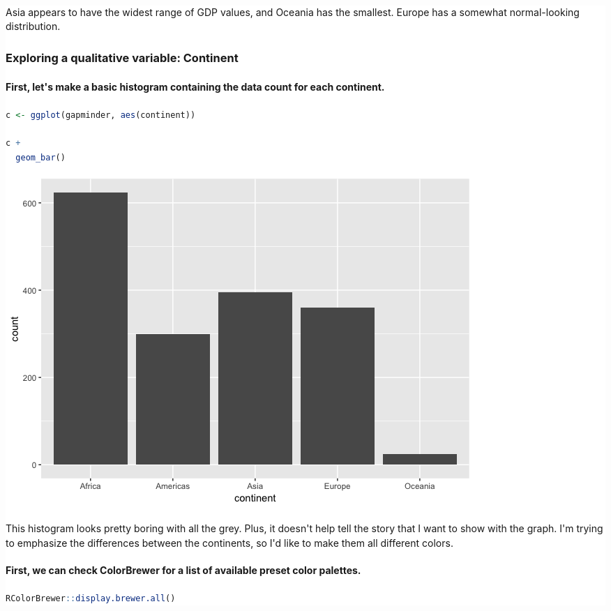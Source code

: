 Asia appears to have the widest range of GDP values, and Oceania has the smallest. Europe has a somewhat normal-looking distribution.

### Exploring a qualitative variable: Continent

#### First, let's make a basic histogram containing the data count for each continent.

``` r
c <- ggplot(gapminder, aes(continent))

c + 
  geom_bar()
```

![](MielleMhw002_files/figure-markdown_github/unnamed-chunk-9-1.png)

This histogram looks pretty boring with all the grey. Plus, it doesn't help tell the story that I want to show with the graph. I'm trying to emphasize the differences between the continents, so I'd like to make them all different colors.

#### First, we can check ColorBrewer for a list of available preset color palettes.

``` r
RColorBrewer::display.brewer.all()
```
